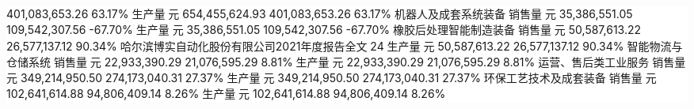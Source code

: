 401,083,653.26
63.17%
生产量
元
654,455,624.93
401,083,653.26
63.17%
机器人及成套系统装备
销售量
元
35,386,551.05
109,542,307.56
-67.70%
生产量
元
35,386,551.05
109,542,307.56
-67.70%
橡胶后处理智能制造装备
销售量
元
50,587,613.22
26,577,137.12
90.34%
哈尔滨博实自动化股份有限公司2021年度报告全文
24
生产量
元
50,587,613.22
26,577,137.12
90.34%
智能物流与仓储系统
销售量
元
22,933,390.29
21,076,595.29
8.81%
生产量
元
22,933,390.29
21,076,595.29
8.81%
运营、售后类工业服务
销售量
元
349,214,950.50
274,173,040.31
27.37%
生产量
元
349,214,950.50
274,173,040.31
27.37%
环保工艺技术及成套装备
销售量
元
102,641,614.88
94,806,409.14
8.26%
生产量
元
102,641,614.88
94,806,409.14
8.26%